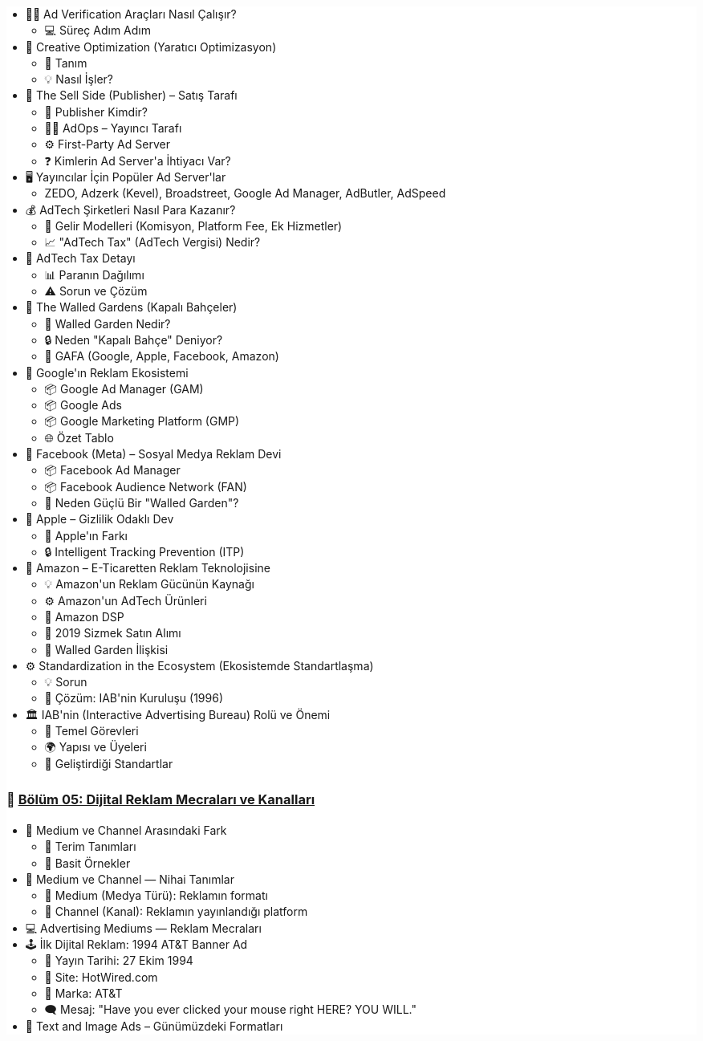 - 🕵️‍♂️ Ad Verification Araçları Nasıl Çalışır?
  - 💻 Süreç Adım Adım
- 🎨 Creative Optimization (Yaratıcı Optimizasyon)
  - 🧩 Tanım
  - 💡 Nasıl İşler?
- 🧱 The Sell Side (Publisher) – Satış Tarafı
  - 🧩 Publisher Kimdir?
  - 🧑‍💻 AdOps – Yayıncı Tarafı
  - ⚙️ First-Party Ad Server
  - ❓ Kimlerin Ad Server'a İhtiyacı Var?
- 🖥️ Yayıncılar İçin Popüler Ad Server'lar
  - ZEDO, Adzerk (Kevel), Broadstreet, Google Ad Manager, AdButler, AdSpeed
- 💰 AdTech Şirketleri Nasıl Para Kazanır?
  - 💼 Gelir Modelleri (Komisyon, Platform Fee, Ek Hizmetler)
  - 📈 "AdTech Tax" (AdTech Vergisi) Nedir?
- 💸 AdTech Tax Detayı
  - 📊 Paranın Dağılımı
  - ⚠️ Sorun ve Çözüm
- 🏰 The Walled Gardens (Kapalı Bahçeler)
  - 🌳 Walled Garden Nedir?
  - 🔒 Neden "Kapalı Bahçe" Deniyor?
  - 🧠 GAFA (Google, Apple, Facebook, Amazon)
- 🔎 Google'ın Reklam Ekosistemi
  - 📦 Google Ad Manager (GAM)
  - 📦 Google Ads
  - 📦 Google Marketing Platform (GMP)
  - 🌐 Özet Tablo
- 💙 Facebook (Meta) – Sosyal Medya Reklam Devi
  - 📦 Facebook Ad Manager
  - 📦 Facebook Audience Network (FAN)
  - 🎯 Neden Güçlü Bir "Walled Garden"?
- 🍏 Apple – Gizlilik Odaklı Dev
  - 🧭 Apple'ın Farkı
  - 🔒 Intelligent Tracking Prevention (ITP)
- 🛒 Amazon – E-Ticaretten Reklam Teknolojisine
  - 💡 Amazon'un Reklam Gücünün Kaynağı
  - ⚙️ Amazon'un AdTech Ürünleri
  - 🧩 Amazon DSP
  - 💼 2019 Sizmek Satın Alımı
  - 🧭 Walled Garden İlişkisi
- ⚙️ Standardization in the Ecosystem (Ekosistemde Standartlaşma)
  - 💡 Sorun
  - 🧭 Çözüm: IAB'nin Kuruluşu (1996)
- 🏛️ IAB'nin (Interactive Advertising Bureau) Rolü ve Önemi
  - 🔧 Temel Görevleri
  - 🌍 Yapısı ve Üyeleri
  - 🔗 Geliştirdiği Standartlar

### 📌 [Bölüm 05: Dijital Reklam Mecraları ve Kanalları](bolumler/05-baslica-dijital-reklam-mecralari-ve-kanallari.md)
- 🔁 Medium ve Channel Arasındaki Fark
  - 📖 Terim Tanımları
  - 🧠 Basit Örnekler
- 🧩 Medium ve Channel — Nihai Tanımlar
  - 🔹 Medium (Medya Türü): Reklamın formatı
  - 🔹 Channel (Kanal): Reklamın yayınlandığı platform
- 💻 Advertising Mediums — Reklam Mecraları
- 🕹️ İlk Dijital Reklam: 1994 AT&T Banner Ad
  - 📅 Yayın Tarihi: 27 Ekim 1994
  - 📍 Site: HotWired.com
  - 👤 Marka: AT&T
  - 🗨️ Mesaj: "Have you ever clicked your mouse right HERE? YOU WILL."
- 🧱 Text and Image Ads – Günümüzdeki Formatları